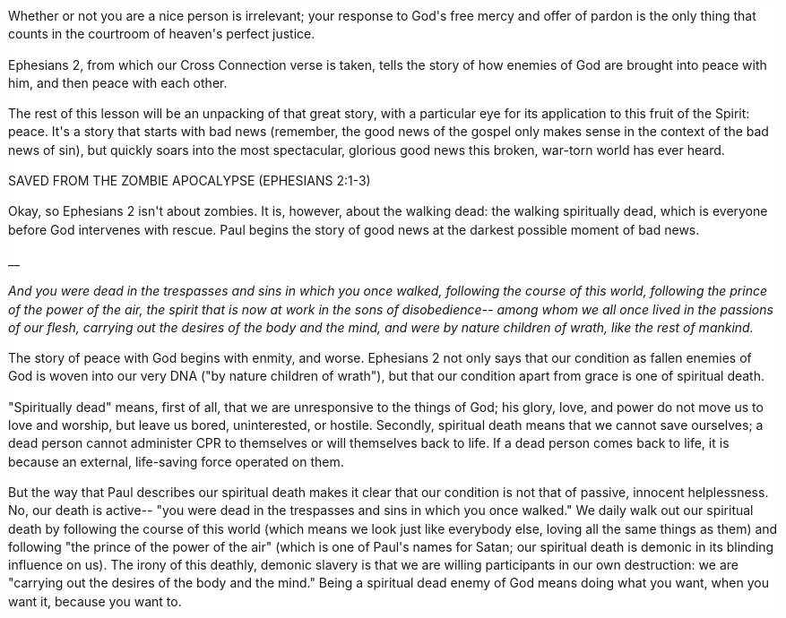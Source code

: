 Whether or
not you are a nice person is irrelevant; your response to God's free mercy and
offer of pardon is the only thing that counts in the courtroom of heaven's
perfect justice.

Ephesians 2, from which
our Cross Connection verse is taken, tells the story of how enemies of God are
brought into peace with him, and then peace with each other.

The rest of this lesson will be an unpacking
of that great story, with a particular eye for its application to this fruit of
the Spirit: peace. It's a story that starts with bad news (remember, the good
news of the gospel only makes sense in the context of the bad news of sin), but
quickly soars into the most spectacular, glorious good news this broken,
war-torn world has ever heard.

SAVED FROM THE ZOMBIE APOCALYPSE
(EPHESIANS 2:1-3)

Okay, so Ephesians 2 isn't
about zombies. It is, however, about the walking dead: the walking spiritually
dead, which is everyone before God intervenes with rescue. Paul begins the
story of good news at the darkest possible moment of bad news.

__

_And you were dead in the trespasses
and sins in which you once walked, following the course of this world,
following the prince of the power of the air, the spirit that is now at work in
the sons of disobedience-- among whom we all once lived in the passions of our
flesh, carrying out the desires of the body and the mind, and were by nature
children of wrath, like the rest of mankind._

The story of peace with God
begins with enmity, and worse. Ephesians 2 not only says that our condition as
fallen enemies of God is woven into our very DNA ("by nature children of
wrath"), but that our condition apart from grace is one of spiritual
death.

"Spiritually dead" means,
first of all, that we are unresponsive to the things of God; his glory, love,
and power do not move us to love and worship, but leave us bored, uninterested,
or hostile. Secondly, spiritual death means that we cannot save ourselves; a
dead person cannot administer CPR to themselves or will themselves back to
life. If a dead person comes back to life, it is because an external,
life-saving force operated on them.

But the way that Paul
describes our spiritual death makes it clear that our condition is not that of
passive, innocent helplessness. No, our death is active-- "you were dead
in the trespasses and sins in which you once walked." We daily walk out
our spiritual death by following the course of this world (which means we look
just like everybody else, loving all the same things as them) and following
"the prince of the power of the air" (which is one of Paul's names
for Satan; our spiritual death is demonic in its blinding influence on us). The
irony of this deathly, demonic slavery is that we are willing participants in
our own destruction: we are "carrying out the desires of the body and the
mind." Being a spiritual dead enemy of God means doing what you want, when
you want it, because you want to.
